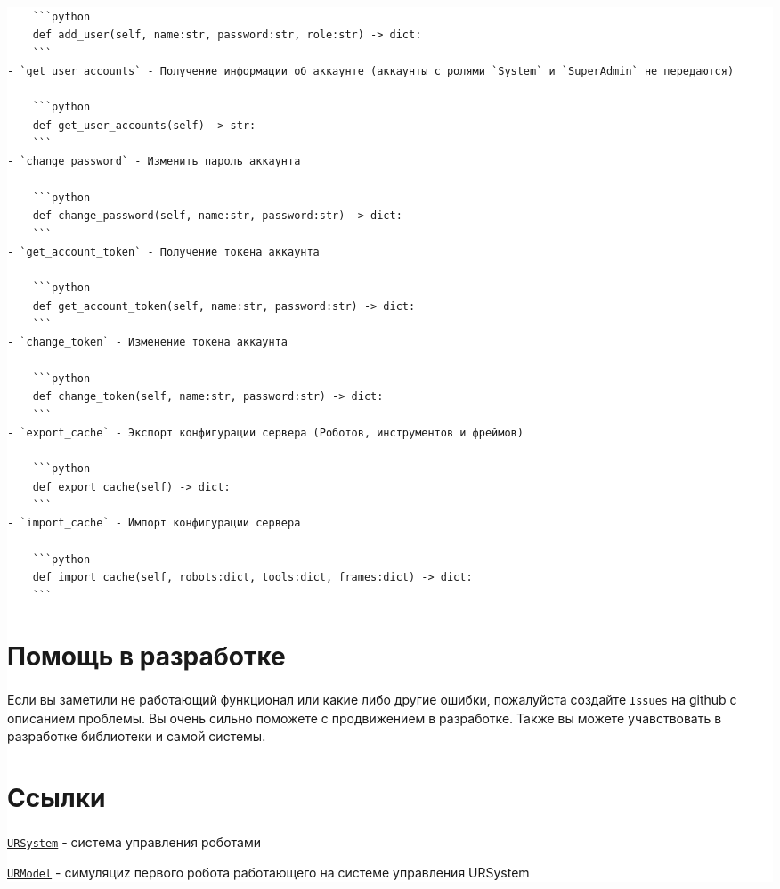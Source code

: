         ```python
        def add_user(self, name:str, password:str, role:str) -> dict:
        ```
    - `get_user_accounts` - Получение информации об аккаунте (аккаунты с ролями `System` и `SuperAdmin` не передаются)

        ```python
        def get_user_accounts(self) -> str:
        ```
    - `change_password` - Изменить пароль аккаунта

        ```python
        def change_password(self, name:str, password:str) -> dict:
        ```
    - `get_account_token` - Получение токена аккаунта

        ```python
        def get_account_token(self, name:str, password:str) -> dict:
        ```
    - `change_token` - Изменение токена аккаунта

        ```python
        def change_token(self, name:str, password:str) -> dict:
        ```
    - `export_cache` - Экспорт конфигурации сервера (Роботов, инструментов и фреймов)

        ```python
        def export_cache(self) -> dict:
        ```
    - `import_cache` - Импорт конфигурации сервера

        ```python
        def import_cache(self, robots:dict, tools:dict, frames:dict) -> dict:
        ```


<h1 id='help'>Помощь в разработке</h1>

Если вы заметили не работающий функционал или какие либо другие ошибки, пожалуйста создайте `Issues` на github с описанием проблемы. Вы очень сильно поможете с продвижением в разработке. 
Также вы можете учавствовать в разработке библиотеки и самой системы.

<h1 id='links'>Ссылки</h1>

[`URSystem`](https://github.com/MrBrain-YT/URSystem) - система управления роботами

[`URModel`](https://github.com/MrBrain-YT/URModel) - симуляциz первого робота работающего на системе управления URSystem